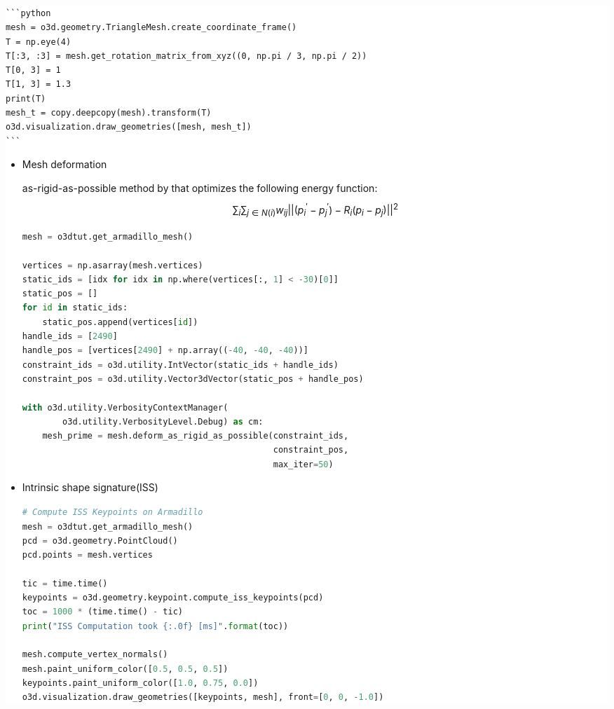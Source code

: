     ```python
    mesh = o3d.geometry.TriangleMesh.create_coordinate_frame()
    T = np.eye(4)
    T[:3, :3] = mesh.get_rotation_matrix_from_xyz((0, np.pi / 3, np.pi / 2))
    T[0, 3] = 1
    T[1, 3] = 1.3
    print(T)
    mesh_t = copy.deepcopy(mesh).transform(T)
    o3d.visualization.draw_geometries([mesh, mesh_t])
    ```





- Mesh deformation

  as-rigid-as-possible method by that optimizes the following energy function:
  $$
  \sum_i\sum_{j\in N(i)}w_{ij}||(p_i^{'}-p_j^{'})-R_i(p_i-p_j)||^2
  $$

  ```python
  mesh = o3dtut.get_armadillo_mesh()
  
  vertices = np.asarray(mesh.vertices)
  static_ids = [idx for idx in np.where(vertices[:, 1] < -30)[0]]
  static_pos = []
  for id in static_ids:
      static_pos.append(vertices[id])
  handle_ids = [2490]
  handle_pos = [vertices[2490] + np.array((-40, -40, -40))]
  constraint_ids = o3d.utility.IntVector(static_ids + handle_ids)
  constraint_pos = o3d.utility.Vector3dVector(static_pos + handle_pos)
  
  with o3d.utility.VerbosityContextManager(
          o3d.utility.VerbosityLevel.Debug) as cm:
      mesh_prime = mesh.deform_as_rigid_as_possible(constraint_ids,
                                                    constraint_pos,
                                                    max_iter=50)
  ```



- Intrinsic shape signature(ISS)

  ```python
  # Compute ISS Keypoints on Armadillo
  mesh = o3dtut.get_armadillo_mesh()
  pcd = o3d.geometry.PointCloud()
  pcd.points = mesh.vertices
  
  tic = time.time()
  keypoints = o3d.geometry.keypoint.compute_iss_keypoints(pcd)
  toc = 1000 * (time.time() - tic)
  print("ISS Computation took {:.0f} [ms]".format(toc))
  
  mesh.compute_vertex_normals()
  mesh.paint_uniform_color([0.5, 0.5, 0.5])
  keypoints.paint_uniform_color([1.0, 0.75, 0.0])
  o3d.visualization.draw_geometries([keypoints, mesh], front=[0, 0, -1.0])
  ```
